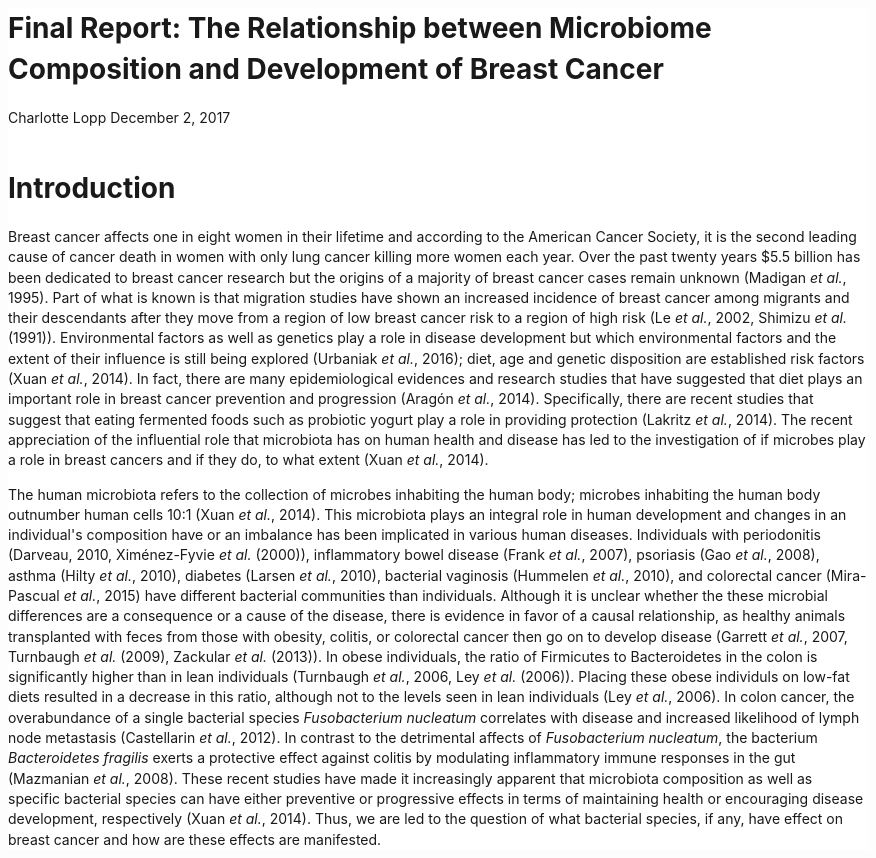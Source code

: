 Final Report: The Relationship between Microbiome Composition and Development of Breast Cancer
================
Charlotte Lopp
December 2, 2017

Introduction
============

Breast cancer affects one in eight women in their lifetime and according to the American Cancer Society, it is the second leading cause of cancer death in women with only lung cancer killing more women each year. Over the past twenty years $5.5 billion has been dedicated to breast cancer research but the origins of a majority of breast cancer cases remain unknown (Madigan *et al.*, 1995). Part of what is known is that migration studies have shown an increased incidence of breast cancer among migrants and their descendants after they move from a region of low breast cancer risk to a region of high risk (Le *et al.*, 2002, Shimizu *et al.* (1991)). Environmental factors as well as genetics play a role in disease development but which environmental factors and the extent of their influence is still being explored (Urbaniak *et al.*, 2016); diet, age and genetic disposition are established risk factors (Xuan *et al.*, 2014). In fact, there are many epidemiological evidences and research studies that have suggested that diet plays an important role in breast cancer prevention and progression (Aragón *et al.*, 2014). Specifically, there are recent studies that suggest that eating fermented foods such as probiotic yogurt play a role in providing protection (Lakritz *et al.*, 2014). The recent appreciation of the influential role that microbiota has on human health and disease has led to the investigation of if microbes play a role in breast cancers and if they do, to what extent (Xuan *et al.*, 2014).

The human microbiota refers to the collection of microbes inhabiting the human body; microbes inhabiting the human body outnumber human cells 10:1 (Xuan *et al.*, 2014). This microbiota plays an integral role in human development and changes in an individual's composition have or an imbalance has been implicated in various human diseases. Individuals with periodonitis (Darveau, 2010, Ximénez-Fyvie *et al.* (2000)), inflammatory bowel disease (Frank *et al.*, 2007), psoriasis (Gao *et al.*, 2008), asthma (Hilty *et al.*, 2010), diabetes (Larsen *et al.*, 2010), bacterial vaginosis (Hummelen *et al.*, 2010), and colorectal cancer (Mira-Pascual *et al.*, 2015) have different bacterial communities than individuals. Although it is unclear whether the these microbial differences are a consequence or a cause of the disease, there is evidence in favor of a causal relationship, as healthy animals transplanted with feces from those with obesity, colitis, or colorectal cancer then go on to develop disease (Garrett *et al.*, 2007, Turnbaugh *et al.* (2009), Zackular *et al.* (2013)). In obese individuals, the ratio of Firmicutes to Bacteroidetes in the colon is significantly higher than in lean individuals (Turnbaugh *et al.*, 2006, Ley *et al.* (2006)). Placing these obese individuls on low-fat diets resulted in a decrease in this ratio, although not to the levels seen in lean individuals (Ley *et al.*, 2006). In colon cancer, the overabundance of a single bacterial species *Fusobacterium nucleatum* correlates with disease and increased likelihood of lymph node metastasis (Castellarin *et al.*, 2012). In contrast to the detrimental affects of *Fusobacterium nucleatum*, the bacterium *Bacteroidetes fragilis* exerts a protective effect against colitis by modulating inflammatory immune responses in the gut (Mazmanian *et al.*, 2008). These recent studies have made it increasingly apparent that microbiota composition as well as specific bacterial species can have either preventive or progressive effects in terms of maintaining health or encouraging disease development, respectively (Xuan *et al.*, 2014). Thus, we are led to the question of what bacterial species, if any, have effect on breast cancer and how are these effects are manifested.
